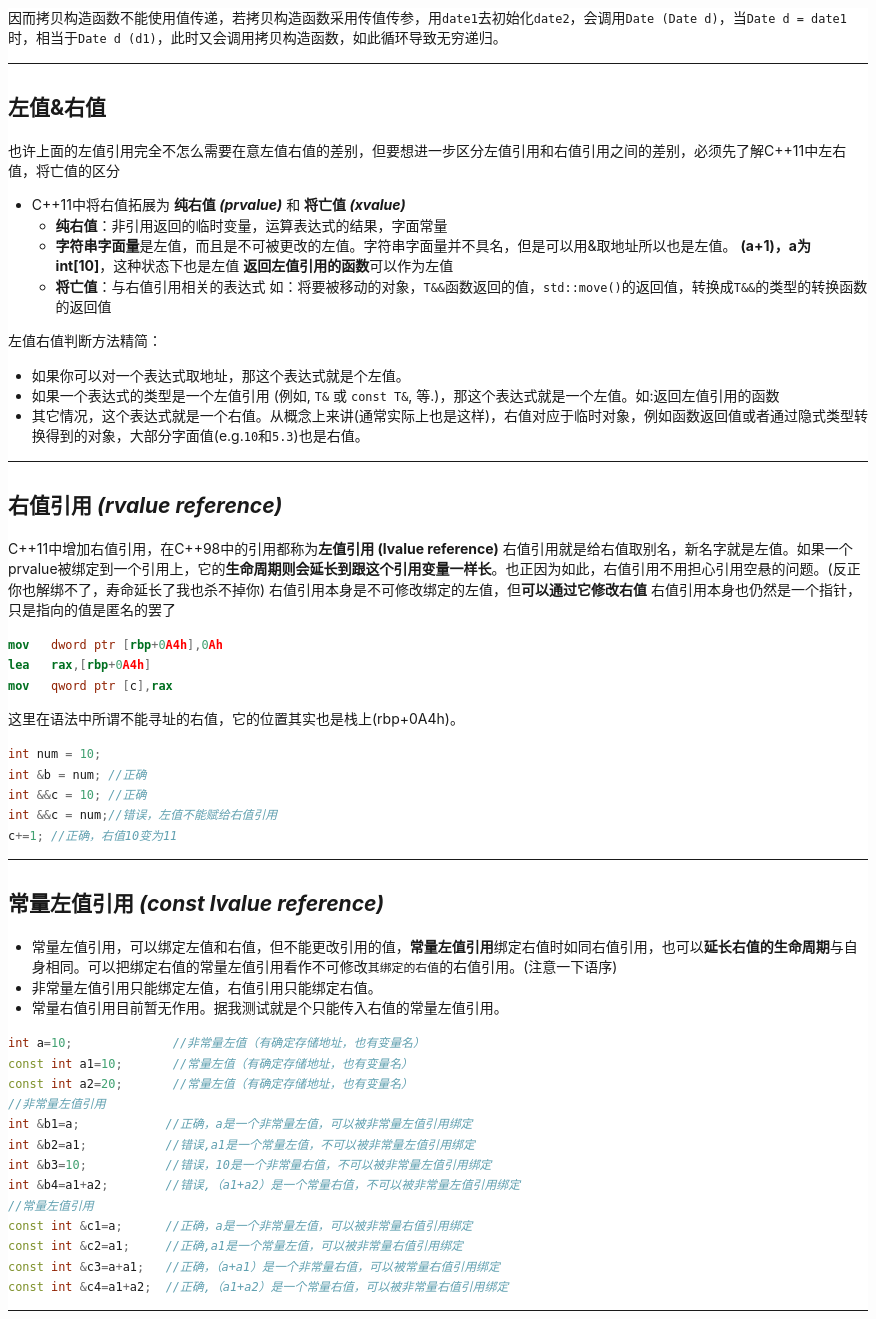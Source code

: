 因而拷贝构造函数不能使用值传递，若拷贝构造函数采用传值传参，用`date1`去初始化`date2`，会调用`Date (Date d)`，当`Date d = date1`时，相当于`Date d (d1)`，此时又会调用拷贝构造函数，如此循环导致无穷递归。


---

## 左值&右值
也许上面的左值引用完全不怎么需要在意左值右值的差别，但要想进一步区分左值引用和右值引用之间的差别，必须先了解C++11中左右值，将亡值的区分
* C++11中将右值拓展为 **纯右值 *(prvalue)*** 和 **将亡值 *(xvalue)***
  * **纯右值**：非引用返回的临时变量，运算表达式的结果，字面常量
  * **字符串字面量**是左值，而且是不可被更改的左值。字符串字面量并不具名，但是可以用&取地址所以也是左值。
  **(a+1)，a为int[10]**，这种状态下也是左值
  **返回左值引用的函数**可以作为左值
  * **将亡值**：与右值引用相关的表达式 如：将要被移动的对象，`T&&`函数返回的值，`std::move()`的返回值，转换成`T&&`的类型的转换函数的返回值

左值右值判断方法精简：
* 如果你可以对一个表达式取地址，那这个表达式就是个左值。
* 如果一个表达式的类型是一个左值引用 (例如, `T&` 或 `const T&`, 等.)，那这个表达式就是一个左值。如:返回左值引用的函数
* 其它情况，这个表达式就是一个右值。从概念上来讲(通常实际上也是这样)，右值对应于临时对象，例如函数返回值或者通过隐式类型转换得到的对象，大部分字面值(e.g.`10`和`5.3`)也是右值。

---

## 右值引用 *(rvalue reference)*
C++11中增加右值引用，在C++98中的引用都称为**左值引用 (lvalue reference)**
右值引用就是给右值取别名，新名字就是左值。如果一个prvalue被绑定到一个引用上，它的**生命周期则会延长到跟这个引用变量一样长**。也正因为如此，右值引用不用担心引用空悬的问题。(反正你也解绑不了，寿命延长了我也杀不掉你)
右值引用本身是不可修改绑定的左值，但**可以通过它修改右值**
右值引用本身也仍然是一个指针，只是指向的值是匿名的罢了
```nasm
mov   dword ptr [rbp+0A4h],0Ah
lea   rax,[rbp+0A4h]
mov   qword ptr [c],rax
```
这里在语法中所谓不能寻址的右值，它的位置其实也是栈上(rbp+0A4h)。
```C++
int num = 10;
int &b = num; //正确
int &&c = 10; //正确
int &&c = num;//错误，左值不能赋给右值引用
c+=1; //正确，右值10变为11
```
---

## 常量左值引用 *(const lvalue reference)*
* 常量左值引用，可以绑定左值和右值，但不能更改引用的值，**常量左值引用**绑定右值时如同右值引用，也可以**延长右值的生命周期**与自身相同。可以把绑定右值的常量左值引用看作不可修改`其绑定的右值`的右值引用。(注意一下语序)
* 非常量左值引用只能绑定左值，右值引用只能绑定右值。
* 常量右值引用目前暂无作用。据我测试就是个只能传入右值的常量左值引用。
```C++
int a=10;              //非常量左值（有确定存储地址，也有变量名）
const int a1=10;       //常量左值（有确定存储地址，也有变量名）
const int a2=20;       //常量左值（有确定存储地址，也有变量名）
//非常量左值引用
int &b1=a;            //正确，a是一个非常量左值，可以被非常量左值引用绑定
int &b2=a1;           //错误,a1是一个常量左值，不可以被非常量左值引用绑定
int &b3=10;           //错误，10是一个非常量右值，不可以被非常量左值引用绑定
int &b4=a1+a2;        //错误,（a1+a2）是一个常量右值，不可以被非常量左值引用绑定
//常量左值引用
const int &c1=a;      //正确，a是一个非常量左值，可以被非常量右值引用绑定
const int &c2=a1;     //正确,a1是一个常量左值，可以被非常量右值引用绑定
const int &c3=a+a1;   //正确，（a+a1）是一个非常量右值，可以被常量右值引用绑定
const int &c4=a1+a2;  //正确,（a1+a2）是一个常量右值，可以被非常量右值引用绑定
```
---